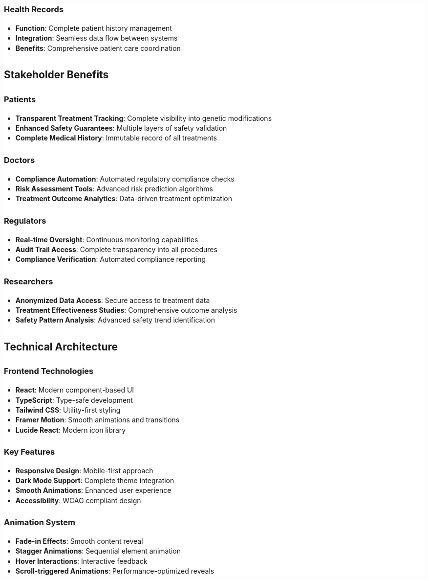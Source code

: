 ### Health Records
- **Function**: Complete patient history management
- **Integration**: Seamless data flow between systems
- **Benefits**: Comprehensive patient care coordination

## Stakeholder Benefits

### Patients
- **Transparent Treatment Tracking**: Complete visibility into genetic modifications
- **Enhanced Safety Guarantees**: Multiple layers of safety validation
- **Complete Medical History**: Immutable record of all treatments

### Doctors
- **Compliance Automation**: Automated regulatory compliance checks
- **Risk Assessment Tools**: Advanced risk prediction algorithms
- **Treatment Outcome Analytics**: Data-driven treatment optimization

### Regulators
- **Real-time Oversight**: Continuous monitoring capabilities
- **Audit Trail Access**: Complete transparency into all procedures
- **Compliance Verification**: Automated compliance reporting

### Researchers
- **Anonymized Data Access**: Secure access to treatment data
- **Treatment Effectiveness Studies**: Comprehensive outcome analysis
- **Safety Pattern Analysis**: Advanced safety trend identification

## Technical Architecture

### Frontend Technologies
- **React**: Modern component-based UI
- **TypeScript**: Type-safe development
- **Tailwind CSS**: Utility-first styling
- **Framer Motion**: Smooth animations and transitions
- **Lucide React**: Modern icon library

### Key Features
- **Responsive Design**: Mobile-first approach
- **Dark Mode Support**: Complete theme integration
- **Smooth Animations**: Enhanced user experience
- **Accessibility**: WCAG compliant design

### Animation System
- **Fade-in Effects**: Smooth content reveal
- **Stagger Animations**: Sequential element animation
- **Hover Interactions**: Interactive feedback
- **Scroll-triggered Animations**: Performance-optimized reveals
